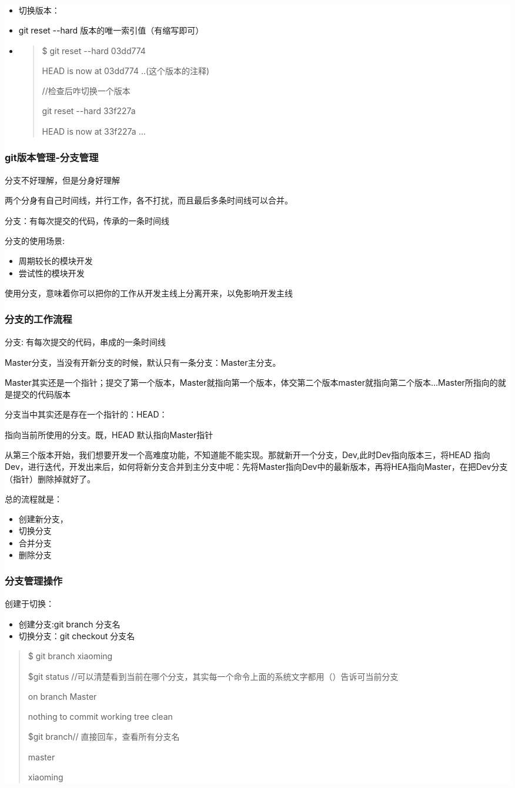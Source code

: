 -  切换版本：

  - git reset --hard 版本的唯一索引值（有缩写即可）

  - > $ git reset --hard 03dd774 
    >
    > HEAD is now at 03dd774 ..(这个版本的注释)
    >
    > //检查后咋切换一个版本
    >
    > git reset --hard  33f227a
    >
    > HEAD is now at 33f227a ...

### git版本管理-分支管理

分支不好理解，但是分身好理解

两个分身有自己时间线，并行工作，各不打扰，而且最后多条时间线可以合并。

分支：有每次提交的代码，传承的一条时间线

分支的使用场景:

- 周期较长的模块开发
- 尝试性的模块开发

使用分支，意味着你可以把你的工作从开发主线上分离开来，以免影响开发主线

### 分支的工作流程

分支: 有每次提交的代码，串成的一条时间线

Master分支，当没有开新分支的时候，默认只有一条分支：Master主分支。

Master其实还是一个指针；提交了第一个版本，Master就指向第一个版本，体交第二个版本master就指向第二个版本...Master所指向的就是提交的代码版本

分支当中其实还是存在一个指针的：HEAD：

指向当前所使用的分支。既，HEAD 默认指向Master指针

 从第三个版本开始，我们想要开发一个高难度功能，不知道能不能实现。那就新开一个分支，Dev,此时Dev指向版本三，将HEAD 指向Dev，进行迭代，开发出来后，如何将新分支合并到主分支中呢：先将Master指向Dev中的最新版本，再将HEA指向Master，在把Dev分支（指针）删除掉就好了。

总的流程就是：

- 创建新分支，
- 切换分支
- 合并分支
- 删除分支

### 分支管理操作

创建于切换：

- 创建分支:git branch 分支名
- 切换分支：git checkout 分支名

>$ git branch xiaoming	
>
>$git status //可以清楚看到当前在哪个分支，其实每一个命令上面的系统文字都用（）告诉可当前分支
>
>on branch Master
>
>nothing to commit working tree clean
>
>$git branch// 直接回车，查看所有分支名
>
>master
>
>xiaoming